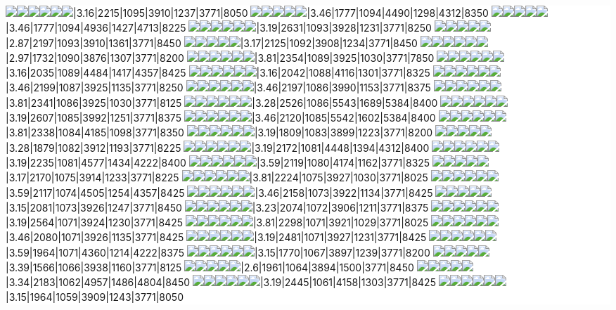![](/item/3033.png)![](/item/3006.png)![](/item/1053.png)![](/item/1055.png)![](/item/1038.png)![](/item/1038.png)|3.16|2215|1095|3910|1237|3771|8050
![](/item/3153.png)![](/item/6035.png)![](/item/1001.png)![](/item/1055.png)![](/item/1038.png)|3.46|1777|1094|4490|1298|4312|8350
![](/item/3153.png)![](/item/6333.png)![](/item/1001.png)![](/item/1055.png)![](/item/1037.png)|3.46|1777|1094|4936|1427|4713|8225
![](/item/6676.png)![](/item/3179.png)![](/item/1001.png)![](/item/1053.png)![](/item/1055.png)![](/item/1038.png)|3.19|2631|1093|3928|1231|3771|8250
![](/item/3033.png)![](/item/6693.png)![](/item/1053.png)![](/item/1055.png)![](/item/3006.png)|2.87|2197|1093|3910|1361|3771|8450
![](/item/3095.png)![](/item/6676.png)![](/item/1053.png)![](/item/1055.png)![](/item/3006.png)|3.17|2125|1092|3908|1234|3771|8450
![](/item/6672.png)![](/item/3091.png)![](/item/1001.png)![](/item/1053.png)![](/item/1055.png)![](/item/1036.png)|2.97|1732|1090|3876|1307|3771|8200
![](/item/3179.png)![](/item/6695.png)![](/item/1001.png)![](/item/1053.png)![](/item/1055.png)![](/item/1038.png)|3.81|2354|1089|3925|1030|3771|7850
![](/item/6672.png)![](/item/3814.png)![](/item/1001.png)![](/item/1053.png)![](/item/1055.png)![](/item/1037.png)|3.16|2035|1089|4484|1417|4357|8425
![](/item/6672.png)![](/item/3156.png)![](/item/1001.png)![](/item/1053.png)![](/item/1055.png)![](/item/1037.png)|3.16|2042|1088|4116|1301|3771|8325
![](/item/3087.png)![](/item/3179.png)![](/item/1001.png)![](/item/1053.png)![](/item/1055.png)![](/item/1038.png)|3.46|2199|1087|3925|1135|3771|8250
![](/item/3087.png)![](/item/3074.png)![](/item/1001.png)![](/item/1055.png)![](/item/1037.png)![](/item/1036.png)|3.46|2197|1086|3990|1153|3771|8375
![](/item/6693.png)![](/item/6695.png)![](/item/1001.png)![](/item/1053.png)![](/item/1055.png)![](/item/1037.png)|3.81|2341|1086|3925|1030|3771|8125
![](/item/6676.png)![](/item/6673.png)![](/item/1001.png)![](/item/1055.png)![](/item/1038.png)![](/item/1036.png)|3.28|2526|1086|5543|1689|5384|8400
![](/item/6676.png)![](/item/3074.png)![](/item/1001.png)![](/item/1055.png)![](/item/1037.png)![](/item/1036.png)|3.19|2607|1085|3992|1251|3771|8375
![](/item/3087.png)![](/item/6673.png)![](/item/1001.png)![](/item/1055.png)![](/item/1038.png)![](/item/1036.png)|3.46|2120|1085|5542|1602|5384|8400
![](/item/3156.png)![](/item/6695.png)![](/item/1001.png)![](/item/1053.png)![](/item/1055.png)![](/item/1038.png)|3.81|2338|1084|4185|1098|3771|8350
![](/item/3095.png)![](/item/3091.png)![](/item/1001.png)![](/item/1053.png)![](/item/1055.png)![](/item/1036.png)|3.19|1809|1083|3899|1223|3771|8200
![](/item/3087.png)![](/item/3094.png)![](/item/1053.png)![](/item/1055.png)![](/item/1037.png)|3.28|1879|1082|3912|1193|3771|8225
![](/item/3033.png)![](/item/3161.png)![](/item/1001.png)![](/item/1053.png)![](/item/1055.png)![](/item/1036.png)|3.19|2172|1081|4448|1394|4312|8400
![](/item/3072.png)![](/item/6609.png)![](/item/1001.png)![](/item/1055.png)![](/item/1038.png)![](/item/1036.png)|3.19|2235|1081|4577|1434|4222|8400
![](/item/3095.png)![](/item/3156.png)![](/item/1001.png)![](/item/1053.png)![](/item/1055.png)![](/item/1037.png)|3.59|2119|1080|4174|1162|3771|8325
![](/item/6676.png)![](/item/3094.png)![](/item/1053.png)![](/item/1055.png)![](/item/1037.png)|3.17|2170|1075|3914|1233|3771|8225
![](/item/3508.png)![](/item/6695.png)![](/item/1001.png)![](/item/1053.png)![](/item/1055.png)![](/item/1037.png)|3.81|2224|1075|3927|1030|3771|8025
![](/item/3095.png)![](/item/3814.png)![](/item/1001.png)![](/item/1053.png)![](/item/1055.png)![](/item/1037.png)|3.59|2117|1074|4505|1254|4357|8425
![](/item/3087.png)![](/item/3004.png)![](/item/1001.png)![](/item/1053.png)![](/item/1055.png)![](/item/1037.png)|3.46|2158|1073|3922|1134|3771|8425
![](/item/3087.png)![](/item/6676.png)![](/item/1053.png)![](/item/1055.png)![](/item/3006.png)|3.15|2081|1073|3926|1247|3771|8450
![](/item/3033.png)![](/item/3046.png)![](/item/1053.png)![](/item/1055.png)![](/item/1037.png)![](/item/1036.png)|3.23|2074|1072|3906|1211|3771|8375
![](/item/6676.png)![](/item/3004.png)![](/item/1001.png)![](/item/1053.png)![](/item/1055.png)![](/item/1037.png)|3.19|2564|1071|3924|1230|3771|8425
![](/item/3004.png)![](/item/6695.png)![](/item/1001.png)![](/item/1053.png)![](/item/1055.png)![](/item/1037.png)|3.81|2298|1071|3921|1029|3771|8025
![](/item/3087.png)![](/item/3508.png)![](/item/1001.png)![](/item/1053.png)![](/item/1055.png)![](/item/1037.png)|3.46|2080|1071|3926|1135|3771|8425
![](/item/6676.png)![](/item/3508.png)![](/item/1001.png)![](/item/1053.png)![](/item/1055.png)![](/item/1037.png)|3.19|2481|1071|3927|1231|3771|8425
![](/item/3094.png)![](/item/6609.png)![](/item/1053.png)![](/item/1055.png)![](/item/1037.png)![](/item/1036.png)|3.59|1964|1071|4360|1214|4222|8375
![](/item/3087.png)![](/item/3091.png)![](/item/1001.png)![](/item/1053.png)![](/item/1055.png)![](/item/1036.png)|3.15|1770|1067|3897|1239|3771|8200
![](/item/3153.png)![](/item/3115.png)![](/item/1001.png)![](/item/1055.png)![](/item/1037.png)|3.39|1566|1066|3938|1160|3771|8125
![](/item/6672.png)![](/item/6696.png)![](/item/1053.png)![](/item/1055.png)![](/item/3006.png)|2.6|1961|1064|3894|1500|3771|8450
![](/item/6673.png)![](/item/6695.png)![](/item/1055.png)![](/item/1038.png)![](/item/3006.png)|3.34|2183|1062|4957|1486|4804|8450
![](/item/3072.png)![](/item/3179.png)![](/item/1001.png)![](/item/1055.png)![](/item/1038.png)![](/item/1037.png)|3.19|2445|1061|4158|1303|3771|8425
![](/item/6672.png)![](/item/3006.png)![](/item/1053.png)![](/item/1055.png)![](/item/1038.png)![](/item/1038.png)|3.15|1964|1059|3909|1243|3771|8050
